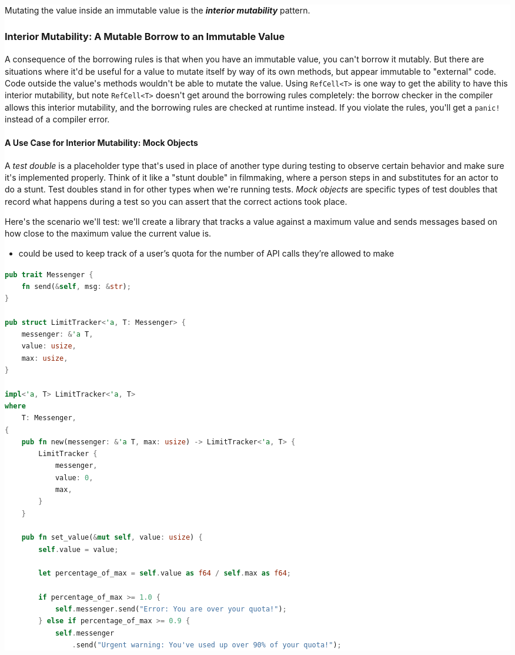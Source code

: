 Mutating the value inside an immutable value is the ***interior mutability***
pattern.

### Interior Mutability: A Mutable Borrow to an Immutable Value

A consequence of the borrowing rules is that when you have an immutable value,
you can't borrow it mutably. But there are situations where it'd be useful for
a value to mutate itself by way of its own methods, but appear immutable to
"external" code. Code outside the value's methods wouldn't be able to mutate
the value. Using `RefCell<T>` is one way to get the ability to have this
interior mutability, but note `RefCell<T>` doesn't get around the borrowing
rules completely: the borrow checker in the compiler allows this interior
mutability, and the borrowing rules are checked at runtime instead. If you
violate the rules, you'll get a `panic!` instead of a compiler error.

#### A Use Case for Interior Mutability: Mock Objects

A *test double* is a placeholder type that's used in place of another type
during testing to observe certain behavior and make sure it's implemented
properly. Think of it like a "stunt double" in filmmaking, where a person steps
in and substitutes for an actor to do a stunt. Test doubles stand in for other
types when we're running tests. *Mock objects* are specific types of test
doubles that record what happens during a test so you can assert that the
correct actions took place.

Here's the scenario we'll test: we'll create a library that tracks a value
against a maximum value and sends messages based on how close to the maximum
value the current value is.
- could be used to keep track of a user’s quota for the number of API calls
  they’re allowed to make
  
```rust
pub trait Messenger {
    fn send(&self, msg: &str);
}

pub struct LimitTracker<'a, T: Messenger> {
    messenger: &'a T,
    value: usize,
    max: usize,
}

impl<'a, T> LimitTracker<'a, T>
where
    T: Messenger,
{
    pub fn new(messenger: &'a T, max: usize) -> LimitTracker<'a, T> {
        LimitTracker {
            messenger,
            value: 0,
            max,
        }
    }

    pub fn set_value(&mut self, value: usize) {
        self.value = value;

        let percentage_of_max = self.value as f64 / self.max as f64;

        if percentage_of_max >= 1.0 {
            self.messenger.send("Error: You are over your quota!");
        } else if percentage_of_max >= 0.9 {
            self.messenger
                .send("Urgent warning: You've used up over 90% of your quota!");
```